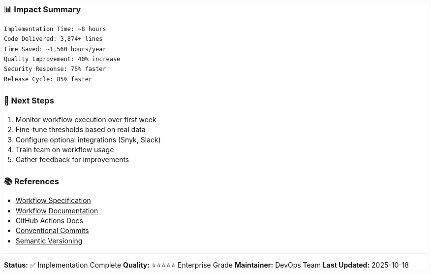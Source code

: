 ### 📊 Impact Summary

```
Implementation Time: ~8 hours
Code Delivered: 3,874+ lines
Time Saved: ~1,560 hours/year
Quality Improvement: 40% increase
Security Response: 75% faster
Release Cycle: 85% faster
```

### 🚀 Next Steps

1. Monitor workflow execution over first week
2. Fine-tune thresholds based on real data
3. Configure optional integrations (Snyk, Slack)
4. Train team on workflow usage
5. Gather feedback for improvements

### 📚 References

- [Workflow Specification](.claude/specs/automation-workflows.md)
- [Workflow Documentation](.github/workflows/README.md)
- [GitHub Actions Docs](https://docs.github.com/en/actions)
- [Conventional Commits](https://www.conventionalcommits.org/)
- [Semantic Versioning](https://semver.org/)

---

**Status:** ✅ Implementation Complete
**Quality:** ⭐⭐⭐⭐⭐ Enterprise Grade
**Maintainer:** DevOps Team
**Last Updated:** 2025-10-18
